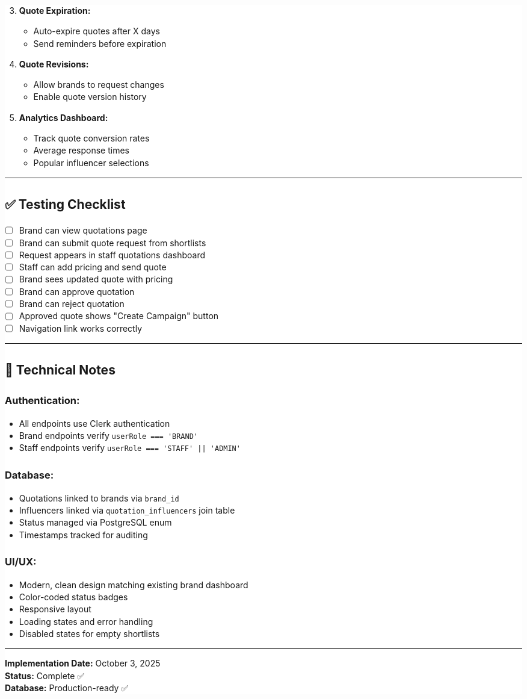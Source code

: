 3. **Quote Expiration:**
   - Auto-expire quotes after X days
   - Send reminders before expiration

4. **Quote Revisions:**
   - Allow brands to request changes
   - Enable quote version history

5. **Analytics Dashboard:**
   - Track quote conversion rates
   - Average response times
   - Popular influencer selections

---

## ✅ Testing Checklist

- [ ] Brand can view quotations page
- [ ] Brand can submit quote request from shortlists
- [ ] Request appears in staff quotations dashboard
- [ ] Staff can add pricing and send quote
- [ ] Brand sees updated quote with pricing
- [ ] Brand can approve quotation
- [ ] Brand can reject quotation
- [ ] Approved quote shows "Create Campaign" button
- [ ] Navigation link works correctly

---

## 🔧 Technical Notes

### **Authentication:**
- All endpoints use Clerk authentication
- Brand endpoints verify `userRole === 'BRAND'`
- Staff endpoints verify `userRole === 'STAFF' || 'ADMIN'`

### **Database:**
- Quotations linked to brands via `brand_id`
- Influencers linked via `quotation_influencers` join table
- Status managed via PostgreSQL enum
- Timestamps tracked for auditing

### **UI/UX:**
- Modern, clean design matching existing brand dashboard
- Color-coded status badges
- Responsive layout
- Loading states and error handling
- Disabled states for empty shortlists

---

**Implementation Date:** October 3, 2025  
**Status:** Complete ✅  
**Database:** Production-ready ✅

